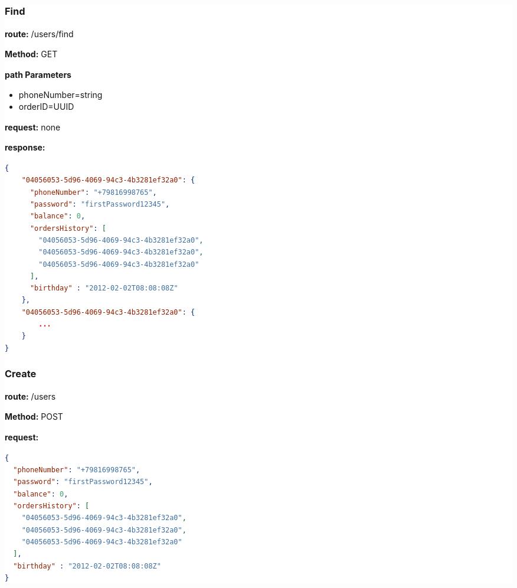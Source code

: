 ### Find

**route:** /users/find

**Method:** GET

**path Parameters**

* phoneNumber=string
* orderID=UUID

**request:** none

**response:**

```json
{
    "04056053-5d96-4069-94c3-4b3281ef32a0": {
      "phoneNumber": "+79816998765",
      "password": "firstPassword12345",
      "balance": 0,
      "ordersHistory": [
        "04056053-5d96-4069-94c3-4b3281ef32a0",
        "04056053-5d96-4069-94c3-4b3281ef32a0",
        "04056053-5d96-4069-94c3-4b3281ef32a0"
      ],
      "birthday" : "2012-02-02T08:08:08Z"
    },
    "04056053-5d96-4069-94c3-4b3281ef32a0": {
        ...
    }
}
```

### Create

**route:** /users

**Method:** POST

**request:**

```json
{
  "phoneNumber": "+79816998765",
  "password": "firstPassword12345",
  "balance": 0,
  "ordersHistory": [
    "04056053-5d96-4069-94c3-4b3281ef32a0",
    "04056053-5d96-4069-94c3-4b3281ef32a0",
    "04056053-5d96-4069-94c3-4b3281ef32a0"
  ],
  "birthday" : "2012-02-02T08:08:08Z"
}
```

